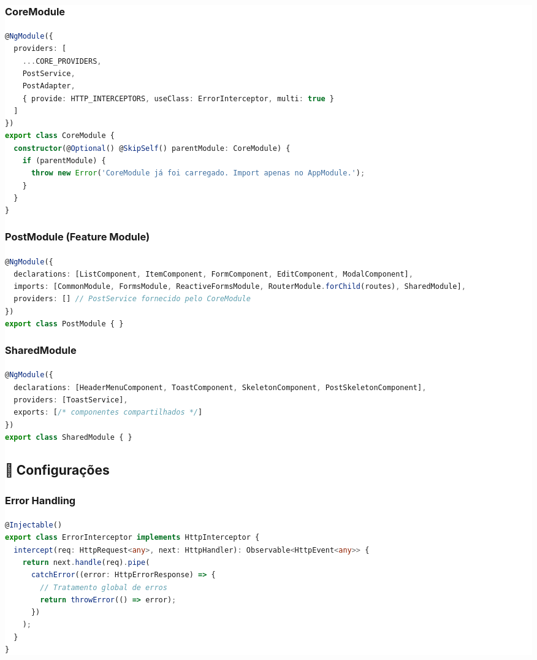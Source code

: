 ### CoreModule
```typescript
@NgModule({
  providers: [
    ...CORE_PROVIDERS,
    PostService,
    PostAdapter,
    { provide: HTTP_INTERCEPTORS, useClass: ErrorInterceptor, multi: true }
  ]
})
export class CoreModule {
  constructor(@Optional() @SkipSelf() parentModule: CoreModule) {
    if (parentModule) {
      throw new Error('CoreModule já foi carregado. Import apenas no AppModule.');
    }
  }
}
```

### PostModule (Feature Module)
```typescript
@NgModule({
  declarations: [ListComponent, ItemComponent, FormComponent, EditComponent, ModalComponent],
  imports: [CommonModule, FormsModule, ReactiveFormsModule, RouterModule.forChild(routes), SharedModule],
  providers: [] // PostService fornecido pelo CoreModule
})
export class PostModule { }
```

### SharedModule
```typescript
@NgModule({
  declarations: [HeaderMenuComponent, ToastComponent, SkeletonComponent, PostSkeletonComponent],
  providers: [ToastService],
  exports: [/* componentes compartilhados */]
})
export class SharedModule { }
```

## 🔧 Configurações

### Error Handling
```typescript
@Injectable()
export class ErrorInterceptor implements HttpInterceptor {
  intercept(req: HttpRequest<any>, next: HttpHandler): Observable<HttpEvent<any>> {
    return next.handle(req).pipe(
      catchError((error: HttpErrorResponse) => {
        // Tratamento global de erros
        return throwError(() => error);
      })
    );
  }
}
```
